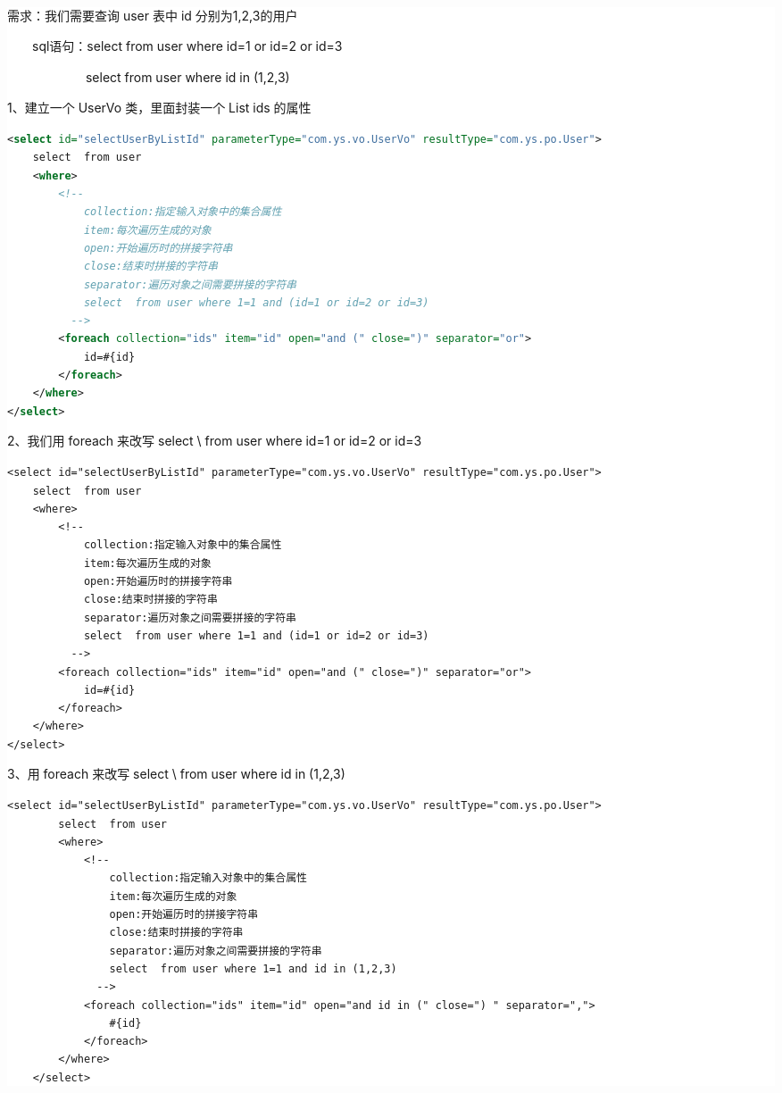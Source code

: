 需求：我们需要查询 user 表中 id 分别为1,2,3的用户

　　sql语句：select  from user where id=1 or id=2 or id=3

　　　　　　 select  from user where id in (1,2,3)

1、建立一个 UserVo 类，里面封装一个 List ids 的属性

```xml
<select id="selectUserByListId" parameterType="com.ys.vo.UserVo" resultType="com.ys.po.User">
    select  from user
    <where>
        <!--
            collection:指定输入对象中的集合属性
            item:每次遍历生成的对象
            open:开始遍历时的拼接字符串
            close:结束时拼接的字符串
            separator:遍历对象之间需要拼接的字符串
            select  from user where 1=1 and (id=1 or id=2 or id=3)
          -->
        <foreach collection="ids" item="id" open="and (" close=")" separator="or">
            id=#{id}
        </foreach>
    </where>
</select>
```

2、我们用 foreach 来改写 select \ from user where id=1 or id=2 or id=3

```
<select id="selectUserByListId" parameterType="com.ys.vo.UserVo" resultType="com.ys.po.User">
    select  from user
    <where>
        <!--
            collection:指定输入对象中的集合属性
            item:每次遍历生成的对象
            open:开始遍历时的拼接字符串
            close:结束时拼接的字符串
            separator:遍历对象之间需要拼接的字符串
            select  from user where 1=1 and (id=1 or id=2 or id=3)
          -->
        <foreach collection="ids" item="id" open="and (" close=")" separator="or">
            id=#{id}
        </foreach>
    </where>
</select>
```

3、用 foreach 来改写 select \ from user where id in (1,2,3)

```
<select id="selectUserByListId" parameterType="com.ys.vo.UserVo" resultType="com.ys.po.User">
        select  from user
        <where>
            <!--
                collection:指定输入对象中的集合属性
                item:每次遍历生成的对象
                open:开始遍历时的拼接字符串
                close:结束时拼接的字符串
                separator:遍历对象之间需要拼接的字符串
                select  from user where 1=1 and id in (1,2,3)
              -->
            <foreach collection="ids" item="id" open="and id in (" close=") " separator=",">
                #{id}
            </foreach>
        </where>
    </select>
```
